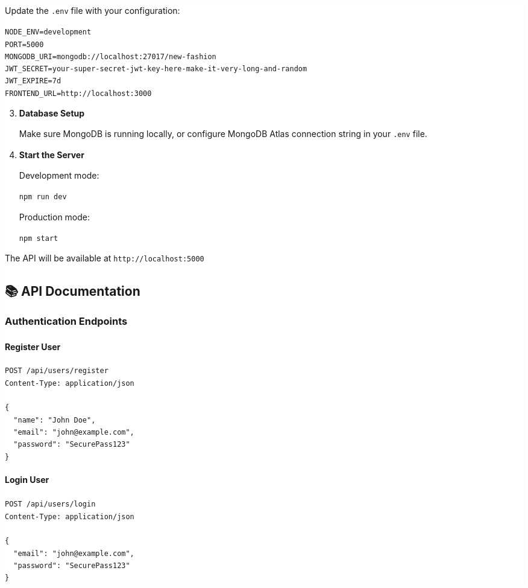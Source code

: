    Update the `.env` file with your configuration:
   ```env
   NODE_ENV=development
   PORT=5000
   MONGODB_URI=mongodb://localhost:27017/new-fashion
   JWT_SECRET=your-super-secret-jwt-key-here-make-it-very-long-and-random
   JWT_EXPIRE=7d
   FRONTEND_URL=http://localhost:3000
   ```

3. **Database Setup**
   
   Make sure MongoDB is running locally, or configure MongoDB Atlas connection string in your `.env` file.

4. **Start the Server**
   
   Development mode:
   ```bash
   npm run dev
   ```
   
   Production mode:
   ```bash
   npm start
   ```

The API will be available at `http://localhost:5000`

## 📚 API Documentation

### Authentication Endpoints

#### Register User
```http
POST /api/users/register
Content-Type: application/json

{
  "name": "John Doe",
  "email": "john@example.com",
  "password": "SecurePass123"
}
```

#### Login User
```http
POST /api/users/login
Content-Type: application/json

{
  "email": "john@example.com",
  "password": "SecurePass123"
}
```
